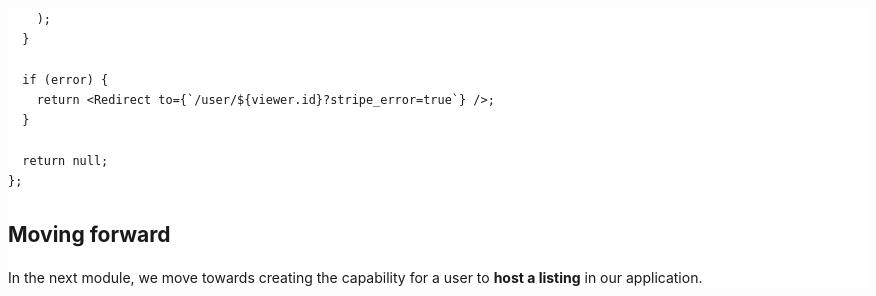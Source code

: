 ```tsx
    );
  }

  if (error) {
    return <Redirect to={`/user/${viewer.id}?stripe_error=true`} />;
  }

  return null;
};
```

## Moving forward

In the next module, we move towards creating the capability for a user to **host a listing** in our application.
